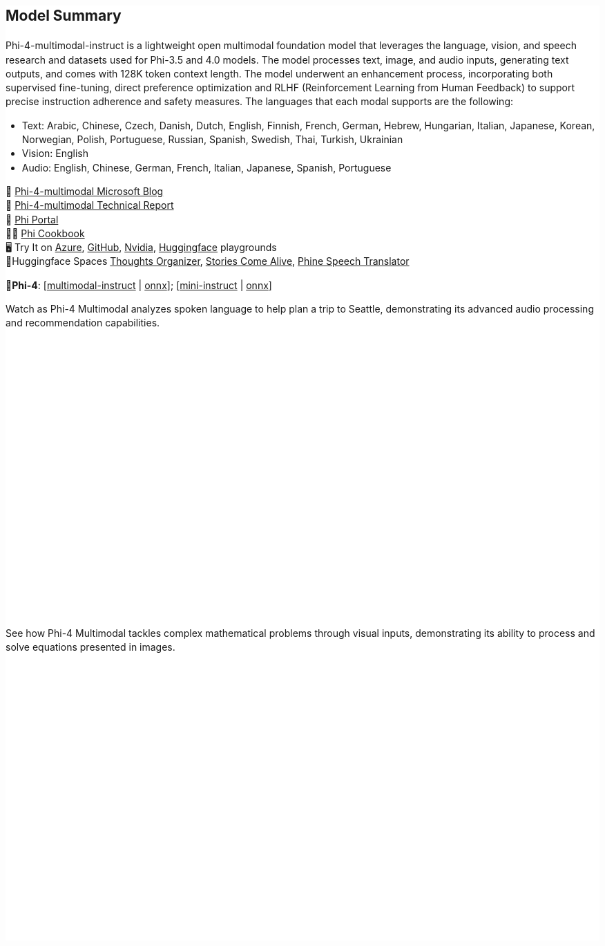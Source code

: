 
## Model Summary

Phi-4-multimodal-instruct is a lightweight open multimodal foundation
model that leverages the language, vision, and speech research
and datasets used for Phi-3.5 and 4.0 models. The model processes text,
image, and audio inputs, generating text outputs, and comes with
128K token context length. The model underwent an enhancement process,
incorporating both supervised fine-tuning, direct preference
optimization and RLHF (Reinforcement Learning from Human Feedback)
to support precise instruction adherence and safety measures.
The languages that each modal supports are the following:
- Text: Arabic, Chinese, Czech, Danish, Dutch, English, Finnish,
French, German, Hebrew, Hungarian, Italian, Japanese, Korean, Norwegian,
Polish, Portuguese, Russian, Spanish, Swedish, Thai, Turkish, Ukrainian
- Vision: English
- Audio: English, Chinese, German, French, Italian, Japanese, Spanish, Portuguese

📰 [Phi-4-multimodal Microsoft Blog](https://aka.ms/phi4-feb2025) <br>
📖 [Phi-4-multimodal Technical Report](https://aka.ms/phi-4-multimodal/techreport) <br>
🏡 [Phi Portal](https://aka.ms/phi-4-multimodal/azure) <br>
👩‍🍳 [Phi Cookbook](https://github.com/microsoft/PhiCookBook) <br>
🖥️ Try It on [Azure](https://aka.ms/phi-4-multimodal/azure), 
[GitHub](https://github.com/marketplace/models/azureml/Phi-4-multimodal-instruct/playground),
[Nvidia](https://aka.ms/phi-4-multimodal/nvidia),
[Huggingface](https://huggingface.co/spaces/microsoft/phi-4-multimodal) playgrounds<br>
📱Huggingface Spaces 
[Thoughts Organizer](https://huggingface.co/spaces/microsoft/ThoughtsOrganizer), 
[Stories Come Alive](https://huggingface.co/spaces/microsoft/StoriesComeAlive), 
[Phine Speech Translator](https://huggingface.co/spaces/microsoft/PhineSpeechTranslator) <br>

🎉**Phi-4**: [[multimodal-instruct](https://huggingface.co/microsoft/Phi-4-multimodal-instruct) | [onnx](https://huggingface.co/microsoft/Phi-4-multimodal-instruct-onnx)]; 
[[mini-instruct](https://huggingface.co/microsoft/Phi-4-mini-instruct) | [onnx](https://huggingface.co/microsoft/Phi-4-mini-instruct-onnx)]

Watch as Phi-4 Multimodal analyzes spoken language to help plan a trip to Seattle, demonstrating its advanced audio processing and recommendation capabilities.

<div style="width: 800px; height: 400px; margin: 0 auto;">
  <video autoplay muted loop controls playsinline style="width: 100%; height: 100%; object-fit: contain;">
    <source src="https://github.com/nguyenbh/phi4mm-demos/raw/refs/heads/main/clips/Phi-4-multimodal_SeattleTrip.mp4" type="video/mp4">
    Your browser does not support the video tag.
  </video>
</div>

See how Phi-4 Multimodal tackles complex mathematical problems through visual inputs, demonstrating its ability to process and solve equations presented in images.
<div style="width: 800px; height: 400px; margin: 0 auto;">
  <video autoplay muted loop controls playsinline style="width: 100%; height: 100%; object-fit: contain;">
    <source src="https://github.com/nguyenbh/phi4mm-demos/raw/refs/heads/main/clips/Phi-4-multimodal_Math.mp4" type="video/mp4">
    Your browser does not support the video tag.
  </video>
</div>
